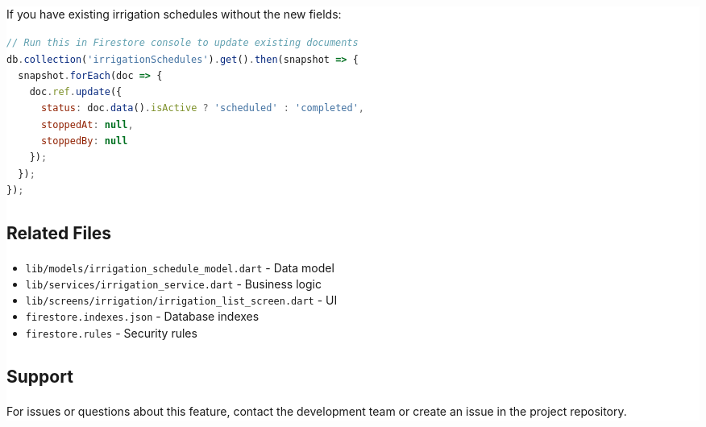 If you have existing irrigation schedules without the new fields:

```javascript
// Run this in Firestore console to update existing documents
db.collection('irrigationSchedules').get().then(snapshot => {
  snapshot.forEach(doc => {
    doc.ref.update({
      status: doc.data().isActive ? 'scheduled' : 'completed',
      stoppedAt: null,
      stoppedBy: null
    });
  });
});
```

## Related Files
- `lib/models/irrigation_schedule_model.dart` - Data model
- `lib/services/irrigation_service.dart` - Business logic
- `lib/screens/irrigation/irrigation_list_screen.dart` - UI
- `firestore.indexes.json` - Database indexes
- `firestore.rules` - Security rules

## Support
For issues or questions about this feature, contact the development team or create an issue in the project repository.

